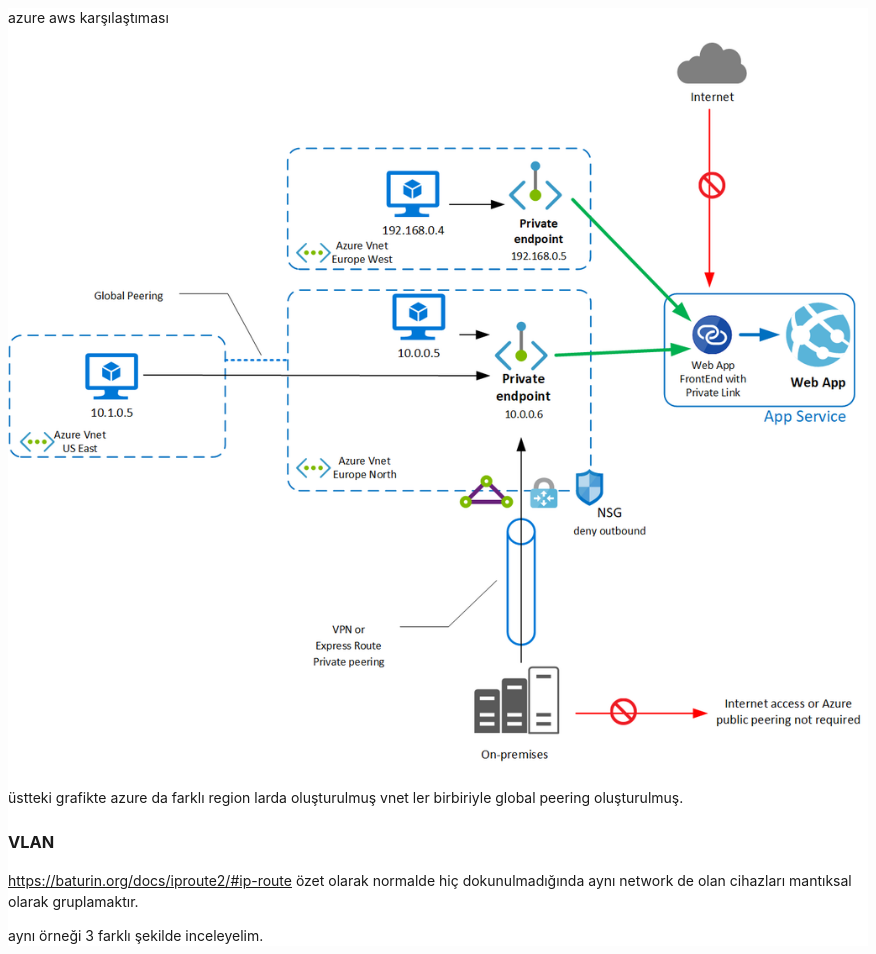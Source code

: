 azure aws karşılaştıması


![global-schema-web-app_kbhzvd.png](files/global-schema-web-app_kbhzvd.png)

üstteki grafikte azure da farklı region larda oluşturulmuş vnet ler birbiriyle global peering oluşturulmuş.



### VLAN

https://baturin.org/docs/iproute2/#ip-route
özet olarak normalde hiç dokunulmadığında aynı network de olan cihazları mantıksal olarak gruplamaktır.

aynı örneği 3 farklı şekilde inceleyelim.
